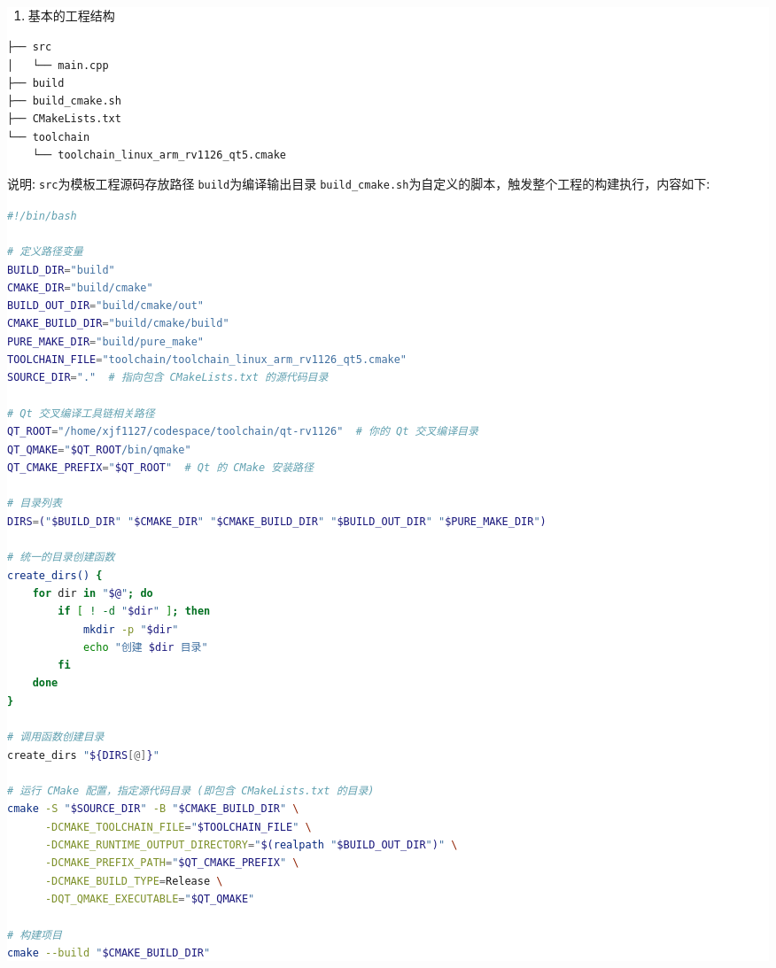 1. 基本的工程结构

```bash
├── src
│   └── main.cpp
├── build
├── build_cmake.sh
├── CMakeLists.txt
└── toolchain
    └── toolchain_linux_arm_rv1126_qt5.cmake
```
说明: 
`src`为模板工程源码存放路径
`build`为编译输出目录
`build_cmake.sh`为自定义的脚本，触发整个工程的构建执行，内容如下:
```bash
#!/bin/bash

# 定义路径变量
BUILD_DIR="build"
CMAKE_DIR="build/cmake"
BUILD_OUT_DIR="build/cmake/out"
CMAKE_BUILD_DIR="build/cmake/build"
PURE_MAKE_DIR="build/pure_make"
TOOLCHAIN_FILE="toolchain/toolchain_linux_arm_rv1126_qt5.cmake"
SOURCE_DIR="."  # 指向包含 CMakeLists.txt 的源代码目录

# Qt 交叉编译工具链相关路径
QT_ROOT="/home/xjf1127/codespace/toolchain/qt-rv1126"  # 你的 Qt 交叉编译目录
QT_QMAKE="$QT_ROOT/bin/qmake"
QT_CMAKE_PREFIX="$QT_ROOT"  # Qt 的 CMake 安装路径

# 目录列表
DIRS=("$BUILD_DIR" "$CMAKE_DIR" "$CMAKE_BUILD_DIR" "$BUILD_OUT_DIR" "$PURE_MAKE_DIR")

# 统一的目录创建函数
create_dirs() {
    for dir in "$@"; do
        if [ ! -d "$dir" ]; then
            mkdir -p "$dir"
            echo "创建 $dir 目录"
        fi
    done
}

# 调用函数创建目录
create_dirs "${DIRS[@]}"

# 运行 CMake 配置，指定源代码目录 (即包含 CMakeLists.txt 的目录)
cmake -S "$SOURCE_DIR" -B "$CMAKE_BUILD_DIR" \
      -DCMAKE_TOOLCHAIN_FILE="$TOOLCHAIN_FILE" \
      -DCMAKE_RUNTIME_OUTPUT_DIRECTORY="$(realpath "$BUILD_OUT_DIR")" \
      -DCMAKE_PREFIX_PATH="$QT_CMAKE_PREFIX" \
      -DCMAKE_BUILD_TYPE=Release \
      -DQT_QMAKE_EXECUTABLE="$QT_QMAKE"

# 构建项目
cmake --build "$CMAKE_BUILD_DIR"
```
